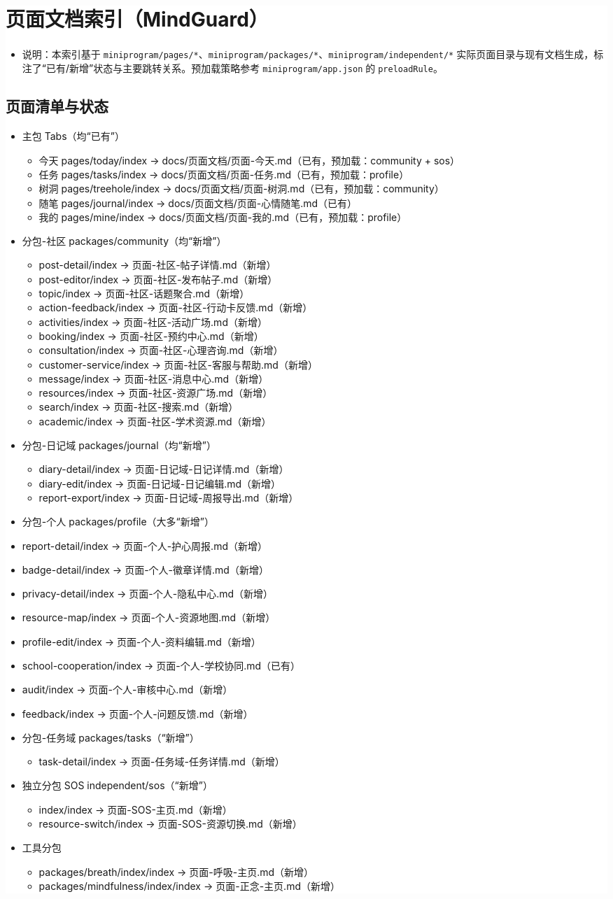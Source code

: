 # 页面文档索引（MindGuard）

- 说明：本索引基于 `miniprogram/pages/*`、`miniprogram/packages/*`、`miniprogram/independent/*` 实际页面目录与现有文档生成，标注了“已有/新增”状态与主要跳转关系。预加载策略参考 `miniprogram/app.json` 的 `preloadRule`。

## 页面清单与状态

- 主包 Tabs（均“已有”）
  - 今天 pages/today/index → docs/页面文档/页面-今天.md（已有，预加载：community + sos）
  - 任务 pages/tasks/index → docs/页面文档/页面-任务.md（已有，预加载：profile）
  - 树洞 pages/treehole/index → docs/页面文档/页面-树洞.md（已有，预加载：community）
  - 随笔 pages/journal/index → docs/页面文档/页面-心情随笔.md（已有）
  - 我的 pages/mine/index → docs/页面文档/页面-我的.md（已有，预加载：profile）

- 分包-社区 packages/community（均“新增”）
  - post-detail/index → 页面-社区-帖子详情.md（新增）
  - post-editor/index → 页面-社区-发布帖子.md（新增）
  - topic/index → 页面-社区-话题聚合.md（新增）
  - action-feedback/index → 页面-社区-行动卡反馈.md（新增）
  - activities/index → 页面-社区-活动广场.md（新增）
  - booking/index → 页面-社区-预约中心.md（新增）
  - consultation/index → 页面-社区-心理咨询.md（新增）
  - customer-service/index → 页面-社区-客服与帮助.md（新增）
  - message/index → 页面-社区-消息中心.md（新增）
  - resources/index → 页面-社区-资源广场.md（新增）
  - search/index → 页面-社区-搜索.md（新增）
  - academic/index → 页面-社区-学术资源.md（新增）

- 分包-日记域 packages/journal（均“新增”）
  - diary-detail/index → 页面-日记域-日记详情.md（新增）
  - diary-edit/index → 页面-日记域-日记编辑.md（新增）
  - report-export/index → 页面-日记域-周报导出.md（新增）

 - 分包-个人 packages/profile（大多“新增”）
  - report-detail/index → 页面-个人-护心周报.md（新增）
  - badge-detail/index → 页面-个人-徽章详情.md（新增）
  - privacy-detail/index → 页面-个人-隐私中心.md（新增）
  - resource-map/index → 页面-个人-资源地图.md（新增）
  - profile-edit/index → 页面-个人-资料编辑.md（新增）
  - school-cooperation/index → 页面-个人-学校协同.md（已有）
  - audit/index → 页面-个人-审核中心.md（新增）
  - feedback/index → 页面-个人-问题反馈.md（新增）

- 分包-任务域 packages/tasks（“新增”）
  - task-detail/index → 页面-任务域-任务详情.md（新增）

- 独立分包 SOS independent/sos（“新增”）
  - index/index → 页面-SOS-主页.md（新增）
  - resource-switch/index → 页面-SOS-资源切换.md（新增）

- 工具分包
  - packages/breath/index/index → 页面-呼吸-主页.md（新增）
  - packages/mindfulness/index/index → 页面-正念-主页.md（新增）
